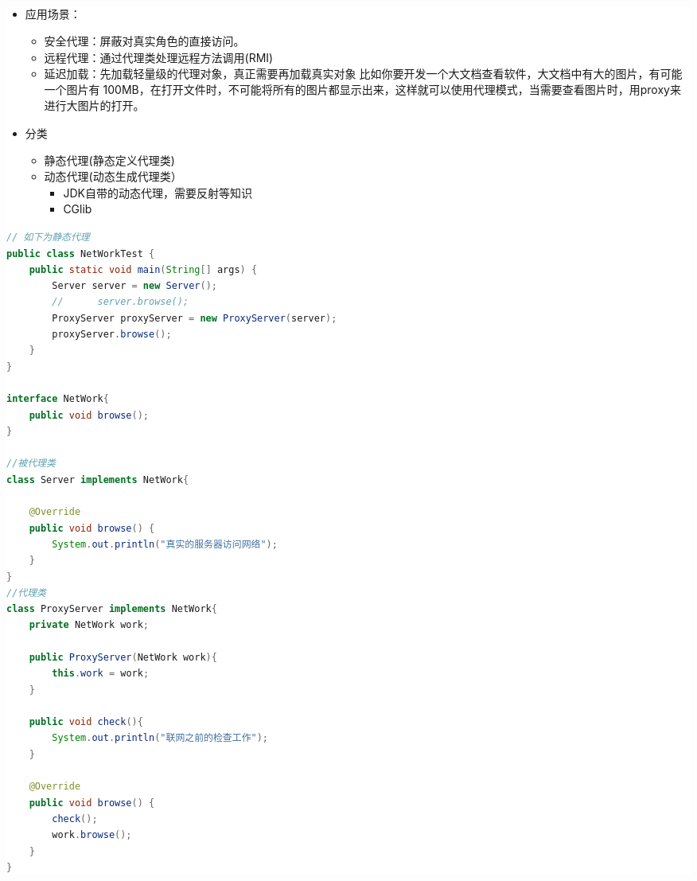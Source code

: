 * 应用场景：
    * 	安全代理：屏蔽对真实角色的直接访问。
    * 	远程代理：通过代理类处理远程方法调用(RMI)
    * 	延迟加载：先加载轻量级的代理对象，真正需要再加载真实对象
        比如你要开发一个大文档查看软件，大文档中有大的图片，有可能一个图片有 100MB，在打开文件时，不可能将所有的图片都显示出来，这样就可以使用代理模式，当需要查看图片时，用proxy来进行大图片的打开。

* 分类
    * 静态代理(静态定义代理类)
    * 动态代理(动态生成代理类）
        * JDK自带的动态代理，需要反射等知识
        * CGlib

```java
// 如下为静态代理
public class NetWorkTest {
    public static void main(String[] args) {
        Server server = new Server();
        //		server.browse();
        ProxyServer proxyServer = new ProxyServer(server);
        proxyServer.browse();
    }
}

interface NetWork{
    public void browse();
}

//被代理类
class Server implements NetWork{

    @Override
    public void browse() {
        System.out.println("真实的服务器访问网络");
    }
}
//代理类
class ProxyServer implements NetWork{
    private NetWork work;

    public ProxyServer(NetWork work){
        this.work = work;
    }

    public void check(){
        System.out.println("联网之前的检查工作");
    }

    @Override
    public void browse() {
        check();
        work.browse();
    }
}
```
